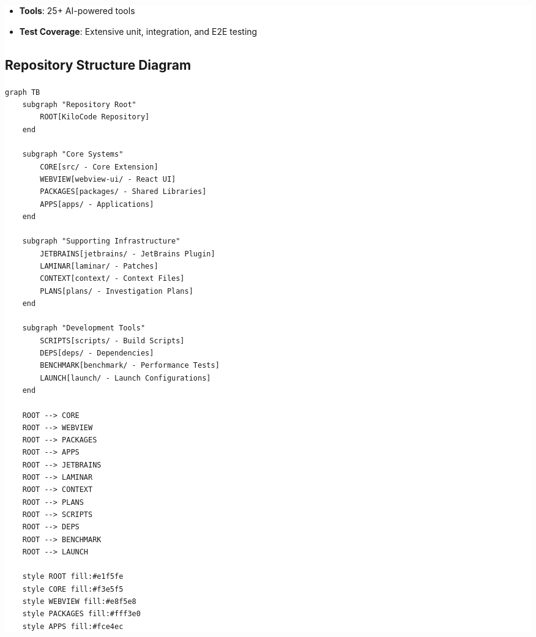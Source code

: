 * **Tools**: 25+ AI-powered tools

* **Test Coverage**: Extensive unit, integration, and E2E testing

## Repository Structure Diagram

```mermaid
graph TB
    subgraph "Repository Root"
        ROOT[KiloCode Repository]
    end

    subgraph "Core Systems"
        CORE[src/ - Core Extension]
        WEBVIEW[webview-ui/ - React UI]
        PACKAGES[packages/ - Shared Libraries]
        APPS[apps/ - Applications]
    end

    subgraph "Supporting Infrastructure"
        JETBRAINS[jetbrains/ - JetBrains Plugin]
        LAMINAR[laminar/ - Patches]
        CONTEXT[context/ - Context Files]
        PLANS[plans/ - Investigation Plans]
    end

    subgraph "Development Tools"
        SCRIPTS[scripts/ - Build Scripts]
        DEPS[deps/ - Dependencies]
        BENCHMARK[benchmark/ - Performance Tests]
        LAUNCH[launch/ - Launch Configurations]
    end

    ROOT --> CORE
    ROOT --> WEBVIEW
    ROOT --> PACKAGES
    ROOT --> APPS
    ROOT --> JETBRAINS
    ROOT --> LAMINAR
    ROOT --> CONTEXT
    ROOT --> PLANS
    ROOT --> SCRIPTS
    ROOT --> DEPS
    ROOT --> BENCHMARK
    ROOT --> LAUNCH

    style ROOT fill:#e1f5fe
    style CORE fill:#f3e5f5
    style WEBVIEW fill:#e8f5e8
    style PACKAGES fill:#fff3e0
    style APPS fill:#fce4ec
```
